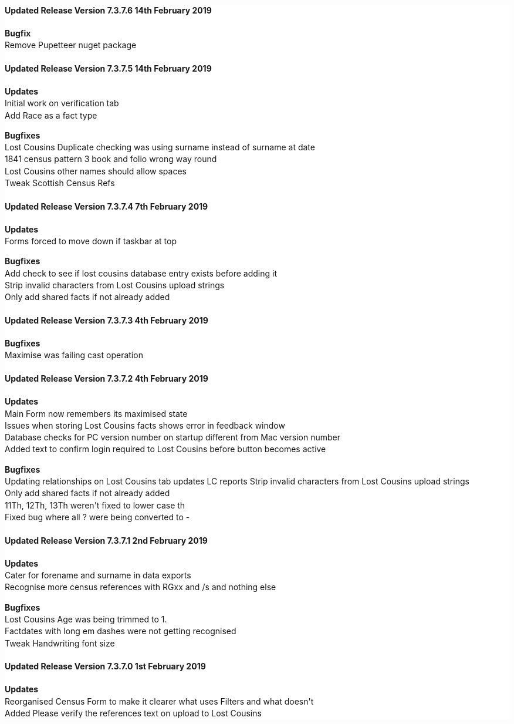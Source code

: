 #### Updated Release Version 7.3.7.6 14th February 2019  
**Bugfix**  
Remove Pupetteer nuget package   

#### Updated Release Version 7.3.7.5 14th February 2019  
**Updates**  
Initial work on verification tab  
Add Race as a fact type  

**Bugfixes**  
Lost Cousins Duplicate checking was using surname instead of surname at date  
1841 census pattern 3 book and folio wrong way round  
Lost Cousins other names should allow spaces  
Tweak Scottish Census Refs  

#### Updated Release Version 7.3.7.4 7th February 2019  
**Updates**  
Forms forced to move down if taskbar at top  

**Bugfixes**  
Add check to see if lost cousins database entry exists before adding it  
Strip invalid characters from Lost Cousins upload strings  
Only add shared facts if not already added  

#### Updated Release Version 7.3.7.3 4th February 2019  
**Bugfixes**  
Maximise was failing cast operation  

#### Updated Release Version 7.3.7.2 4th February 2019  
**Updates**  
Main Form now remembers its maximised state  
Issues when storing Lost Cousins facts shows error in feedback window  
Database checks for PC version number on startup different from Mac version number  
Added text to confirm login required to Lost Cousins before button becomes active  

**Bugfixes**  
Updating relationships on Lost Cousins tab updates LC reports
Strip invalid characters from Lost Cousins upload strings  
Only add shared facts if not already added  
11Th, 12Th, 13Th weren't fixed to lower case th  
Fixed bug where all ? were being converted to -  

#### Updated Release Version 7.3.7.1 2nd February 2019  
**Updates**  
Cater for forename and surname in data exports  
Recognise more census references with RGxx and /s and nothing else  

**Bugfixes**  
Lost Cousins Age was being trimmed to 1.  
Factdates with long em dashes were not getting recognised  
Tweak Handwriting font size  

#### Updated Release Version 7.3.7.0 1st February 2019  
**Updates**  
Reorganised Census Form to make it clearer what uses Filters and what doesn't  
Added Please verify the references text on upload to Lost Cousins  
